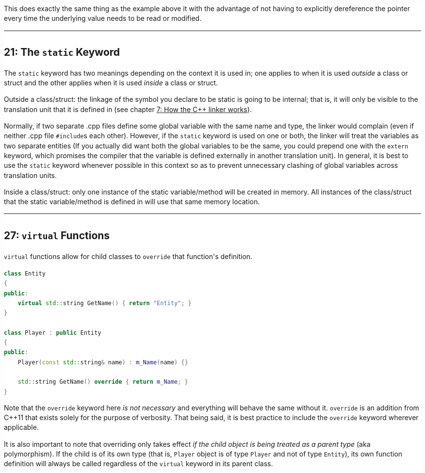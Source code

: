 This does exactly the same thing as the example above it with the advantage of not having to explicitly dereference the pointer every time the underlying value needs to be read or modified.

---

## 21: The ```static``` Keyword

The ```static``` keyword has two meanings depending on the context it is used in; one applies to when it is used *outside* a class or struct and the other applies when it is used *inside* a class or struct.

Outside a class/struct: the linkage of the symbol you declare to be static is going to be internal; that is, it will only be visible to the translation unit that it is defined in (see chapter [7: How the C++ linker works](#7-how-the-c-linker-works)).

Normally, if two separate .cpp files define some global variable with the same name and type, the linker would complain (even if neither .cpp file ```#include```s each other). However, if the ```static``` keyword is used on one or both, the linker will treat the variables as two separate entities (If you actually did want both the global variables to be the same, you could prepend one with the ```extern``` keyword, which promises the compiler that the variable is defined externally in another translation unit). In general, it is best to use the ```static``` keyword whenever possible in this context so as to prevent unnecessary clashing of global variables across translation units.

Inside a class/struct: only one instance of the static variable/method will be created in memory. All instances of the class/struct that the static variable/method is defined in will use that same memory location.

---

## 27: ```virtual``` Functions

```virtual``` functions allow for child classes to ```override``` that function's definition.

```C++
class Entity
{
public:
    virtual std::string GetName() { return "Entity"; }
}

class Player : public Entity
{
public:
    Player(const std::string& name) : m_Name(name) {}

    std::string GetName() override { return m_Name; }
}
```

Note that the ```override``` keyword here *is not necessary* and everything will behave the same without it. ```override``` is an addition from C++11 that exists solely for the purpose of verbosity. That being said, it is best practice to include the ```override``` keyword wherever applicable. 

It is also important to note that overriding only takes effect *if the child object is being treated as a parent type* (aka polymorphism). If the child is of its own type (that is, ```Player``` object is of type ```Player``` and not of type ```Entity```), its own function definition will always be called regardless of the ```virtual``` keyword in its parent class.
